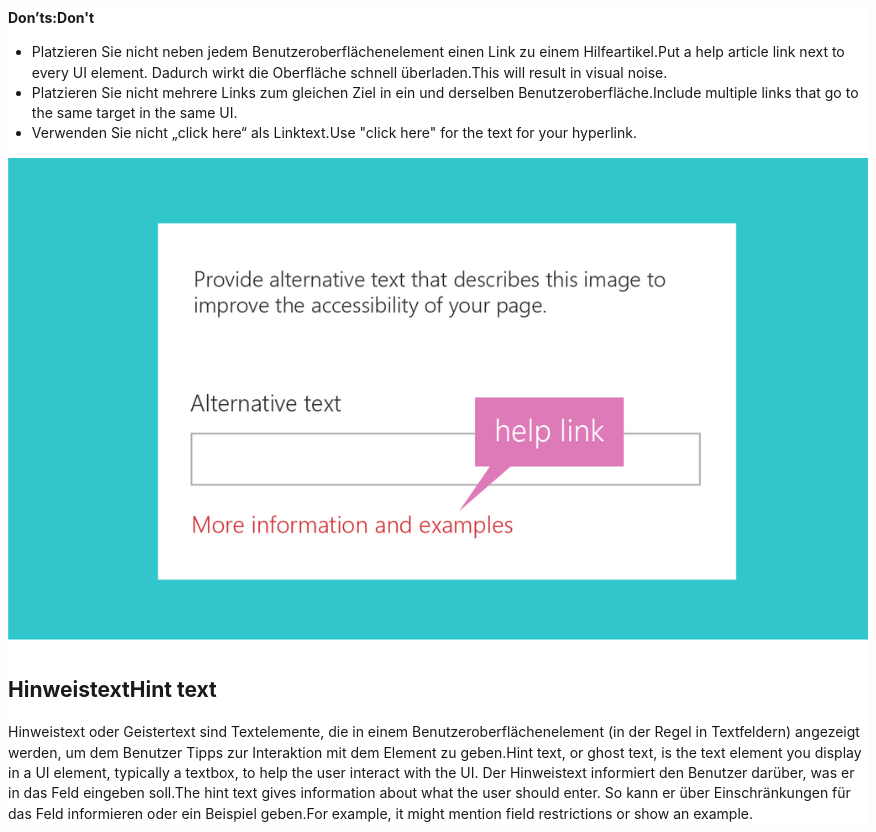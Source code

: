 <span data-ttu-id="331a9-193">**Don’ts:**</span><span class="sxs-lookup"><span data-stu-id="331a9-193">**Don't**</span></span>

- <span data-ttu-id="331a9-194">Platzieren Sie nicht neben jedem Benutzeroberflächenelement einen Link zu einem Hilfeartikel.</span><span class="sxs-lookup"><span data-stu-id="331a9-194">Put a help article link next to every UI element.</span></span> <span data-ttu-id="331a9-195">Dadurch wirkt die Oberfläche schnell überladen.</span><span class="sxs-lookup"><span data-stu-id="331a9-195">This will result in visual noise.</span></span>
- <span data-ttu-id="331a9-196">Platzieren Sie nicht mehrere Links zum gleichen Ziel in ein und derselben Benutzeroberfläche.</span><span class="sxs-lookup"><span data-stu-id="331a9-196">Include multiple links that go to the same target in the same UI.</span></span>
- <span data-ttu-id="331a9-197">Verwenden Sie nicht „click here“ als Linktext.</span><span class="sxs-lookup"><span data-stu-id="331a9-197">Use "click here" for the text for your hyperlink.</span></span> 

![Eine Abbildung mit dem Hilfelinktext „More information and examples“](../images/design-uitext-05.png)


## <a name="hint-text"></a><span data-ttu-id="331a9-199">Hinweistext</span><span class="sxs-lookup"><span data-stu-id="331a9-199">Hint text</span></span>

<span data-ttu-id="331a9-200">Hinweistext oder Geistertext sind Textelemente, die in einem Benutzeroberflächenelement (in der Regel in Textfeldern) angezeigt werden, um dem Benutzer Tipps zur Interaktion mit dem Element zu geben.</span><span class="sxs-lookup"><span data-stu-id="331a9-200">Hint text, or ghost text, is the text element you display in a UI element, typically a textbox, to help the user interact with the UI.</span></span> <span data-ttu-id="331a9-201">Der Hinweistext informiert den Benutzer darüber, was er in das Feld eingeben soll.</span><span class="sxs-lookup"><span data-stu-id="331a9-201">The hint text gives information about what the user should enter.</span></span> <span data-ttu-id="331a9-202">So kann er über Einschränkungen für das Feld informieren oder ein Beispiel geben.</span><span class="sxs-lookup"><span data-stu-id="331a9-202">For example, it might mention field restrictions or show an example.</span></span>
